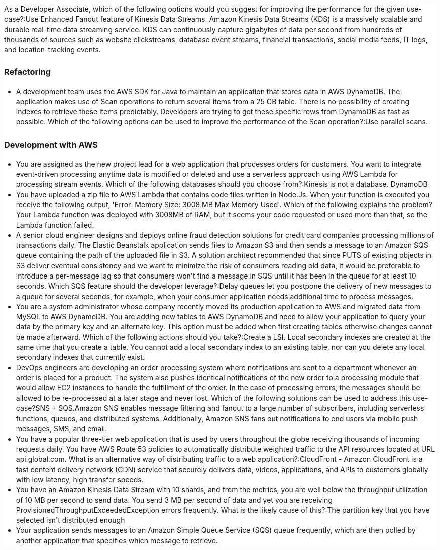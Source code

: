 As a Developer Associate, which of the following options would you suggest for improving the performance for the given use-case?:Use Enhanced Fanout feature of Kinesis Data Streams. Amazon Kinesis Data Streams (KDS) is a massively scalable and durable real-time data streaming service. KDS can continuously capture gigabytes of data per second from hundreds of thousands of sources such as website clickstreams, database event streams, financial transactions, social media feeds, IT logs, and location-tracking events.
### Refactoring
- A development team uses the AWS SDK for Java to maintain an application that stores data in AWS DynamoDB. The application makes use of Scan operations to return several items from a 25 GB table. There is no possibility of creating indexes to retrieve these items predictably. Developers are trying to get these specific rows from DynamoDB as fast as possible.
Which of the following options can be used to improve the performance of the Scan operation?:Use parallel scans. 
### Development with AWS
- You are assigned as the new project lead for a web application that processes orders for customers. You want to integrate event-driven processing anytime data is modified or deleted and use a serverless approach using AWS Lambda for processing stream events.
Which of the following databases should you choose from?:Kinesis is not a database. DynamoDB
- You have uploaded a zip file to AWS Lambda that contains code files written in Node.Js. When your function is executed you receive the following output, 'Error: Memory Size: 3008 MB Max Memory Used'.
 Which of the following explains the problem? Your Lambda function was deployed with 3008MB of RAM, but it seems your code requested or used more than that, so the Lambda function failed.
- A senior cloud engineer designs and deploys online fraud detection solutions for credit card companies processing millions of transactions daily. The Elastic Beanstalk application sends files to Amazon S3 and then sends a message to an Amazon SQS queue containing the path of the uploaded file in S3. A solution architect recommended that since PUTS of existing objects in S3 deliver eventual consistency and we want to minimize the risk of consumers reading old data, it would be preferable to introduce a per-message lag so that consumers won't find a message in SQS until it has been in the queue for at least 10 seconds.
 Which SQS feature should the developer leverage?:Delay queues let you postpone the delivery of new messages to a queue for several seconds, for example, when your consumer application needs additional time to process messages. 
- You are a system administrator whose company recently moved its production application to AWS and migrated data from MySQL to AWS DynamoDB. You are adding new tables to AWS DynamoDB and need to allow your application to query your data by the primary key and an alternate key. This option must be added when first creating tables otherwise changes cannot be made afterward.
 Which of the following actions should you take?:Create a LSI. Local secondary indexes are created at the same time that you create a table. You cannot add a local secondary index to an existing table, nor can you delete any local secondary indexes that currently exist.
- DevOps engineers are developing an order processing system where notifications are sent to a department whenever an order is placed for a product. The system also pushes identical notifications of the new order to a processing module that would allow EC2 instances to handle the fulfillment of the order. In the case of processing errors, the messages should be allowed to be re-processed at a later stage and never lost.
 Which of the following solutions can be used to address this use-case?SNS + SQS.Amazon SNS enables message filtering and fanout to a large number of subscribers, including serverless functions, queues, and distributed systems. Additionally, Amazon SNS fans out notifications to end users via mobile push messages, SMS, and email.
- You have a popular three-tier web application that is used by users throughout the globe receiving thousands of incoming requests daily. You have AWS Route 53 policies to automatically distribute weighted traffic to the API resources located at URL api.global.com.
 What is an alternative way of distributing traffic to a web application?:CloudFront - Amazon CloudFront is a fast content delivery network (CDN) service that securely delivers data, videos, applications, and APIs to customers globally with low latency, high transfer speeds.
- You have an Amazon Kinesis Data Stream with 10 shards, and from the metrics, you are well below the throughput utilization of 10 MB per second to send data. You send 3 MB per second of data and yet you are receiving ProvisionedThroughputExceededException errors frequently.
 What is the likely cause of this?:The partition key that you have selected isn't distributed enough
- Your application sends messages to an Amazon Simple Queue Service (SQS) queue frequently, which are then polled by another application that specifies which message to retrieve.